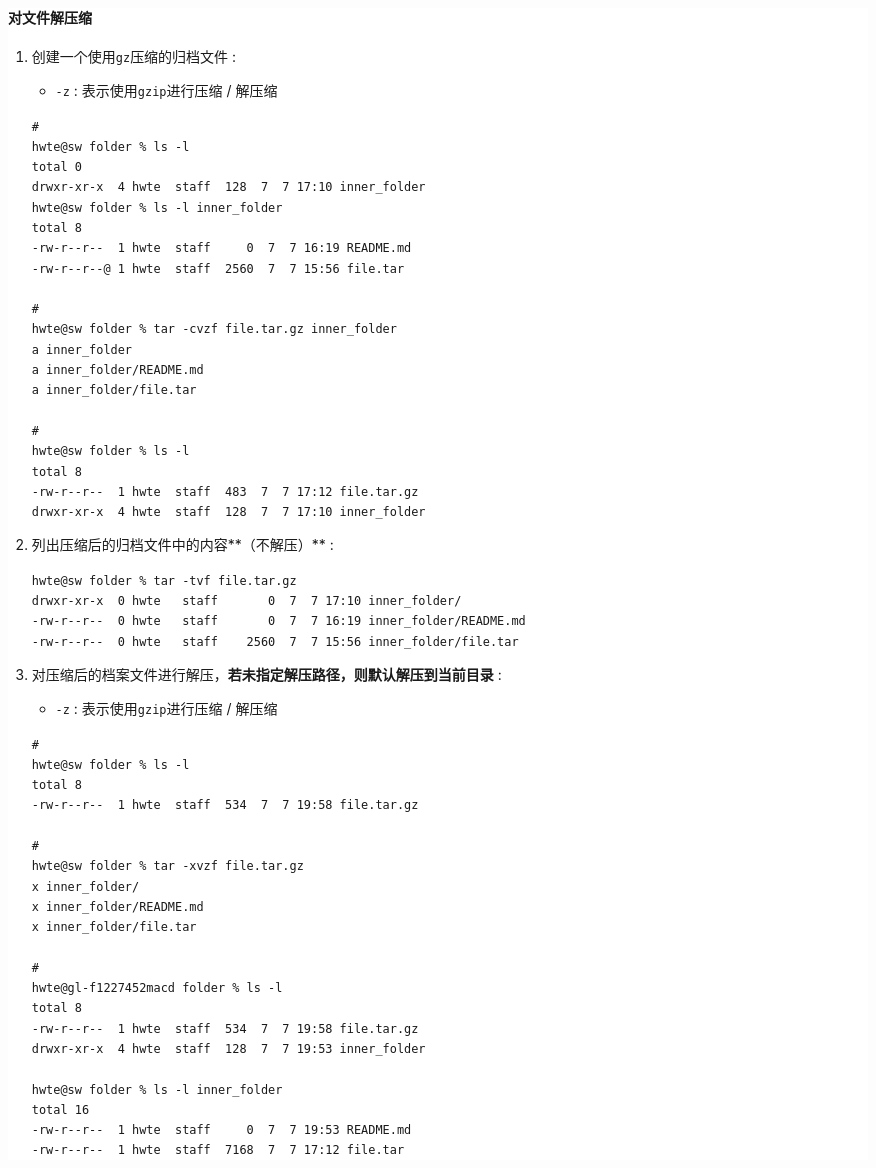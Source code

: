 #### 对文件解压缩

1. 创建一个使用`gz`压缩的归档文件 : 

   - `-z` : 表示使用`gzip`进行压缩 / 解压缩

   ```shell
   #
   hwte@sw folder % ls -l
   total 0
   drwxr-xr-x  4 hwte  staff  128  7  7 17:10 inner_folder
   hwte@sw folder % ls -l inner_folder 
   total 8
   -rw-r--r--  1 hwte  staff     0  7  7 16:19 README.md
   -rw-r--r--@ 1 hwte  staff  2560  7  7 15:56 file.tar
   
   # 
   hwte@sw folder % tar -cvzf file.tar.gz inner_folder 
   a inner_folder
   a inner_folder/README.md
   a inner_folder/file.tar
   
   #
   hwte@sw folder % ls -l                             
   total 8
   -rw-r--r--  1 hwte  staff  483  7  7 17:12 file.tar.gz
   drwxr-xr-x  4 hwte  staff  128  7  7 17:10 inner_folder
   ```

2. 列出压缩后的归档文件中的内容**（不解压）** :

   ```shell
   hwte@sw folder % tar -tvf file.tar.gz 
   drwxr-xr-x  0 hwte   staff       0  7  7 17:10 inner_folder/
   -rw-r--r--  0 hwte   staff       0  7  7 16:19 inner_folder/README.md
   -rw-r--r--  0 hwte   staff    2560  7  7 15:56 inner_folder/file.tar
   ```

3. 对压缩后的档案文件进行解压，**若未指定解压路径，则默认解压到当前目录** : 

   * `-z` : 表示使用`gzip`进行压缩 / 解压缩

   ```shell
   #
   hwte@sw folder % ls -l
   total 8
   -rw-r--r--  1 hwte  staff  534  7  7 19:58 file.tar.gz
   
   #
   hwte@sw folder % tar -xvzf file.tar.gz 
   x inner_folder/
   x inner_folder/README.md
   x inner_folder/file.tar
   
   # 
   hwte@gl-f1227452macd folder % ls -l
   total 8
   -rw-r--r--  1 hwte  staff  534  7  7 19:58 file.tar.gz
   drwxr-xr-x  4 hwte  staff  128  7  7 19:53 inner_folder
   
   hwte@sw folder % ls -l inner_folder 
   total 16
   -rw-r--r--  1 hwte  staff     0  7  7 19:53 README.md
   -rw-r--r--  1 hwte  staff  7168  7  7 17:12 file.tar
   ```
